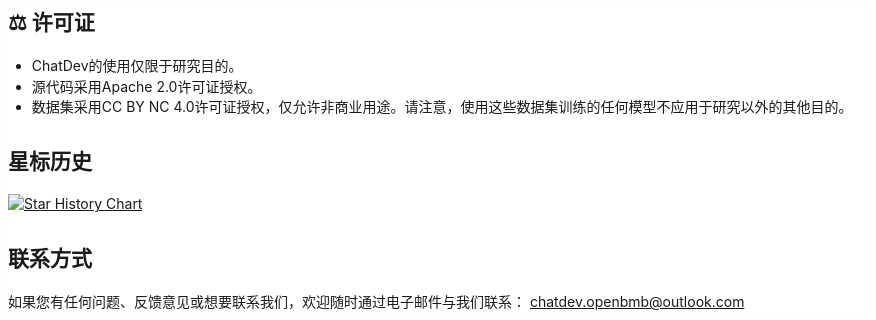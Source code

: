 ## ⚖️ 许可证

- ChatDev的使用仅限于研究目的。
- 源代码采用Apache 2.0许可证授权。
- 数据集采用CC BY NC 4.0许可证授权，仅允许非商业用途。请注意，使用这些数据集训练的任何模型不应用于研究以外的其他目的。

## 星标历史

[![Star History Chart](https://api.star-history.com/svg?repos=openbmb/chatdev&type=Date)](https://star-history.com/#openbmb/chatdev&Date)

## 联系方式

如果您有任何问题、反馈意见或想要联系我们，欢迎随时通过电子邮件与我们联系： [chatdev.openbmb@outlook.com](mailto:chatdev.openbmb@outlook.com)
